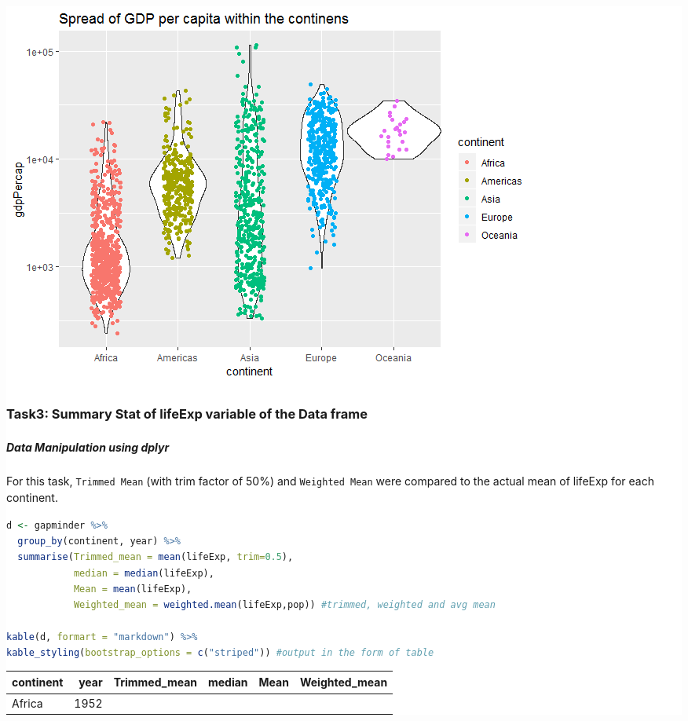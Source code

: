 ![](hw03-gapminder_files/figure-html/unnamed-chunk-7-1.png)




### Task3: Summary Stat of lifeExp variable of the Data frame


##### **Data Manipulation using dplyr**


For this task, `Trimmed Mean` (with trim factor of 50%) and `Weighted Mean` were compared to the actual mean of lifeExp for each continent.


```r
d <- gapminder %>% 
  group_by(continent, year) %>% 
  summarise(Trimmed_mean = mean(lifeExp, trim=0.5),
            median = median(lifeExp),
            Mean = mean(lifeExp),
            Weighted_mean = weighted.mean(lifeExp,pop)) #trimmed, weighted and avg mean

kable(d, formart = "markdown") %>% 
kable_styling(bootstrap_options = c("striped")) #output in the form of table
```

<table class="table table-striped" style="margin-left: auto; margin-right: auto;">
 <thead>
  <tr>
   <th style="text-align:left;"> continent </th>
   <th style="text-align:right;"> year </th>
   <th style="text-align:right;"> Trimmed_mean </th>
   <th style="text-align:right;"> median </th>
   <th style="text-align:right;"> Mean </th>
   <th style="text-align:right;"> Weighted_mean </th>
  </tr>
 </thead>
<tbody>
  <tr>
   <td style="text-align:left;"> Africa </td>
   <td style="text-align:right;"> 1952 </td>